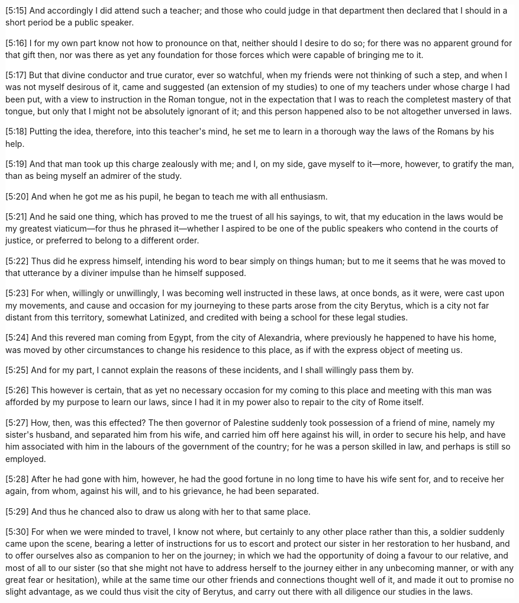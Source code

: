 [5:15] And accordingly I did attend such a teacher; and those who could judge in that department then declared that I should in a short period be a public speaker.

[5:16] I for my own part know not how to pronounce on that, neither should I desire to do so; for there was no apparent ground for that gift then, nor was there as yet any foundation for those forces which were capable of bringing me to it.

[5:17] But that divine conductor and true curator, ever so watchful, when my friends were not thinking of such a step, and when I was not myself desirous of it, came and suggested (an extension of my studies) to one of my teachers under whose charge I had been put, with a view to instruction in the Roman tongue, not in the expectation that I was to reach the completest mastery of that tongue, but only that I might not be absolutely ignorant of it; and this person happened also to be not altogether unversed in laws.

[5:18] Putting the idea, therefore, into this teacher's mind, he set me to learn in a thorough way the laws of the Romans by his help.

[5:19] And that man took up this charge zealously with me; and I, on my side, gave myself to it—more, however, to gratify the man, than as being myself an admirer of the study.

[5:20] And when he got me as his pupil, he began to teach me with all enthusiasm.

[5:21] And he said one thing, which has proved to me the truest of all his sayings, to wit, that my education in the laws would be my greatest viaticum—for thus he phrased it—whether I aspired to be one of the public speakers who contend in the courts of justice, or preferred to belong to a different order.

[5:22] Thus did he express himself, intending his word to bear simply on things human; but to me it seems that he was moved to that utterance by a diviner impulse than he himself supposed.

[5:23] For when, willingly or unwillingly, I was becoming well instructed in these laws, at once bonds, as it were, were cast upon my movements, and cause and occasion for my journeying to these parts arose from the city Berytus, which is a city not far distant from this territory, somewhat Latinized, and credited with being a school for these legal studies.

[5:24] And this revered man coming from Egypt, from the city of Alexandria, where previously he happened to have his home, was moved by other circumstances to change his residence to this place, as if with the express object of meeting us.

[5:25] And for my part, I cannot explain the reasons of these incidents, and I shall willingly pass them by.

[5:26] This however is certain, that as yet no necessary occasion for my coming to this place and meeting with this man was afforded by my purpose to learn our laws, since I had it in my power also to repair to the city of Rome itself.

[5:27] How, then, was this effected? The then governor of Palestine suddenly took possession of a friend of mine, namely my sister's husband, and separated him from his wife, and carried him off here against his will, in order to secure his help, and have him associated with him in the labours of the government of the country; for he was a person skilled in law, and perhaps is still so employed.

[5:28] After he had gone with him, however, he had the good fortune in no long time to have his wife sent for, and to receive her again, from whom, against his will, and to his grievance, he had been separated.

[5:29] And thus he chanced also to draw us along with her to that same place.

[5:30] For when we were minded to travel, I know not where, but certainly to any other place rather than this, a soldier suddenly came upon the scene, bearing a letter of instructions for us to escort and protect our sister in her restoration to her husband, and to offer ourselves also as companion to her on the journey; in which we had the opportunity of doing a favour to our relative, and most of all to our sister (so that she might not have to address herself to the journey either in any unbecoming manner, or with any great fear or hesitation), while at the same time our other friends and connections thought well of it, and made it out to promise no slight advantage, as we could thus visit the city of Berytus, and carry out there with all diligence our studies in the laws.
